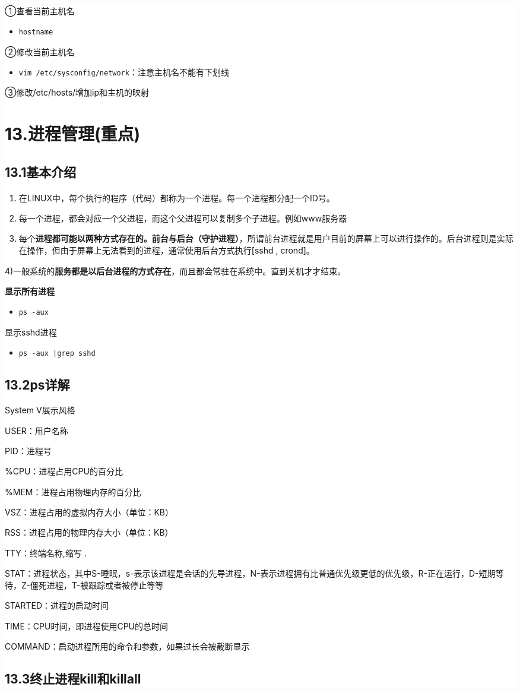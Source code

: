 ①查看当前主机名

- `hostname`

②修改当前主机名

- `vim /etc/sysconfig/network`：注意主机名不能有下划线

③修改/etc/hosts/增加ip和主机的映射

# 13.进程管理(重点)

## 13.1基本介绍

1) 在LINUX中，每个执行的程序（代码）都称为一个进程。每一个进程都分配一个ID号。

2) 每一个进程，都会对应一个父进程，而这个父进程可以复制多个子进程。例如www服务器

3) 每个**进程都可能以两种方式存在的。前台与后台（守护进程）**，所谓前台进程就是用户目前的屏幕上可以进行操作的。后台进程则是实际在操作，但由于屏幕上无法看到的进程，通常使用后台方式执行[sshd , crond]。 

4)一般系统的**服务都是以后台进程的方式存在**，而且都会常驻在系统中。直到关机才才结束。

**显示所有进程**

- `ps -aux`

显示sshd进程

- `ps -aux |grep sshd`

## 13.2ps详解

System V展示风格

USER：用户名称 

PID：进程号 

%CPU：进程占用CPU的百分比 

%MEM：进程占用物理内存的百分比 

VSZ：进程占用的虚拟内存大小（单位：KB） 

RSS：进程占用的物理内存大小（单位：KB） 

TTY：终端名称,缩写 .

STAT：进程状态，其中S-睡眠，s-表示该进程是会话的先导进程，N-表示进程拥有比普通优先级更低的优先级，R-正在运行，D-短期等待，Z-僵死进程，T-被跟踪或者被停止等等 

STARTED：进程的启动时间 

TIME：CPU时间，即进程使用CPU的总时间 

COMMAND：启动进程所用的命令和参数，如果过长会被截断显示

## 13.3终止进程kill和killall
